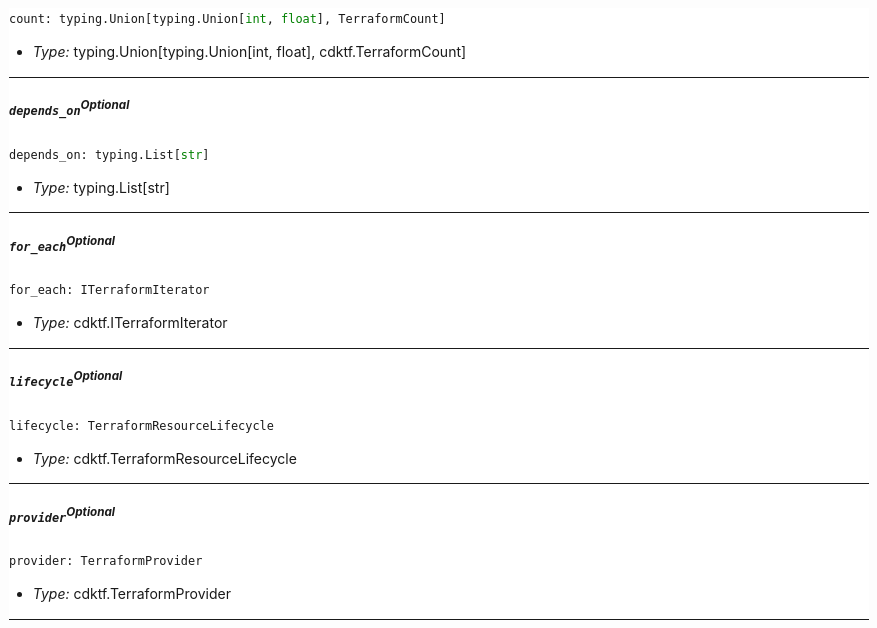 ```python
count: typing.Union[typing.Union[int, float], TerraformCount]
```

- *Type:* typing.Union[typing.Union[int, float], cdktf.TerraformCount]

---

##### `depends_on`<sup>Optional</sup> <a name="depends_on" id="rhizo-co-terraform-provider-oci.dataOciJmsFleetJavaMigrationAnalysisResults.DataOciJmsFleetJavaMigrationAnalysisResults.property.dependsOn"></a>

```python
depends_on: typing.List[str]
```

- *Type:* typing.List[str]

---

##### `for_each`<sup>Optional</sup> <a name="for_each" id="rhizo-co-terraform-provider-oci.dataOciJmsFleetJavaMigrationAnalysisResults.DataOciJmsFleetJavaMigrationAnalysisResults.property.forEach"></a>

```python
for_each: ITerraformIterator
```

- *Type:* cdktf.ITerraformIterator

---

##### `lifecycle`<sup>Optional</sup> <a name="lifecycle" id="rhizo-co-terraform-provider-oci.dataOciJmsFleetJavaMigrationAnalysisResults.DataOciJmsFleetJavaMigrationAnalysisResults.property.lifecycle"></a>

```python
lifecycle: TerraformResourceLifecycle
```

- *Type:* cdktf.TerraformResourceLifecycle

---

##### `provider`<sup>Optional</sup> <a name="provider" id="rhizo-co-terraform-provider-oci.dataOciJmsFleetJavaMigrationAnalysisResults.DataOciJmsFleetJavaMigrationAnalysisResults.property.provider"></a>

```python
provider: TerraformProvider
```

- *Type:* cdktf.TerraformProvider

---
